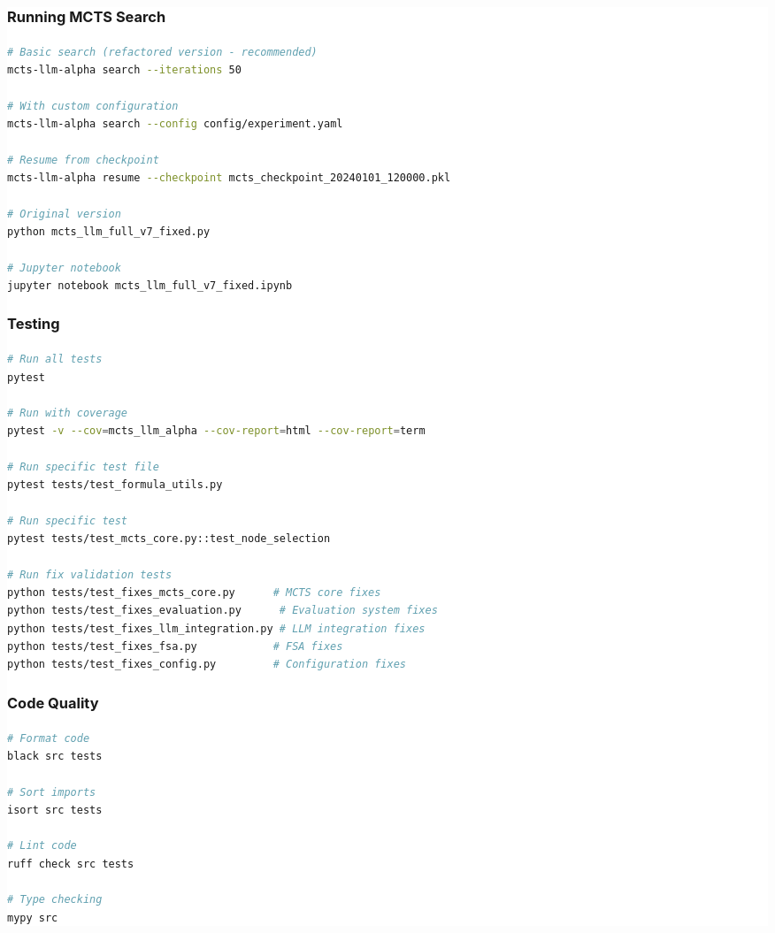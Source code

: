 ### Running MCTS Search
```bash
# Basic search (refactored version - recommended)
mcts-llm-alpha search --iterations 50

# With custom configuration
mcts-llm-alpha search --config config/experiment.yaml

# Resume from checkpoint
mcts-llm-alpha resume --checkpoint mcts_checkpoint_20240101_120000.pkl

# Original version
python mcts_llm_full_v7_fixed.py

# Jupyter notebook
jupyter notebook mcts_llm_full_v7_fixed.ipynb
```

### Testing
```bash
# Run all tests
pytest

# Run with coverage
pytest -v --cov=mcts_llm_alpha --cov-report=html --cov-report=term

# Run specific test file
pytest tests/test_formula_utils.py

# Run specific test
pytest tests/test_mcts_core.py::test_node_selection

# Run fix validation tests
python tests/test_fixes_mcts_core.py      # MCTS core fixes
python tests/test_fixes_evaluation.py      # Evaluation system fixes
python tests/test_fixes_llm_integration.py # LLM integration fixes
python tests/test_fixes_fsa.py            # FSA fixes
python tests/test_fixes_config.py         # Configuration fixes
```

### Code Quality
```bash
# Format code
black src tests

# Sort imports
isort src tests

# Lint code
ruff check src tests

# Type checking
mypy src
```
